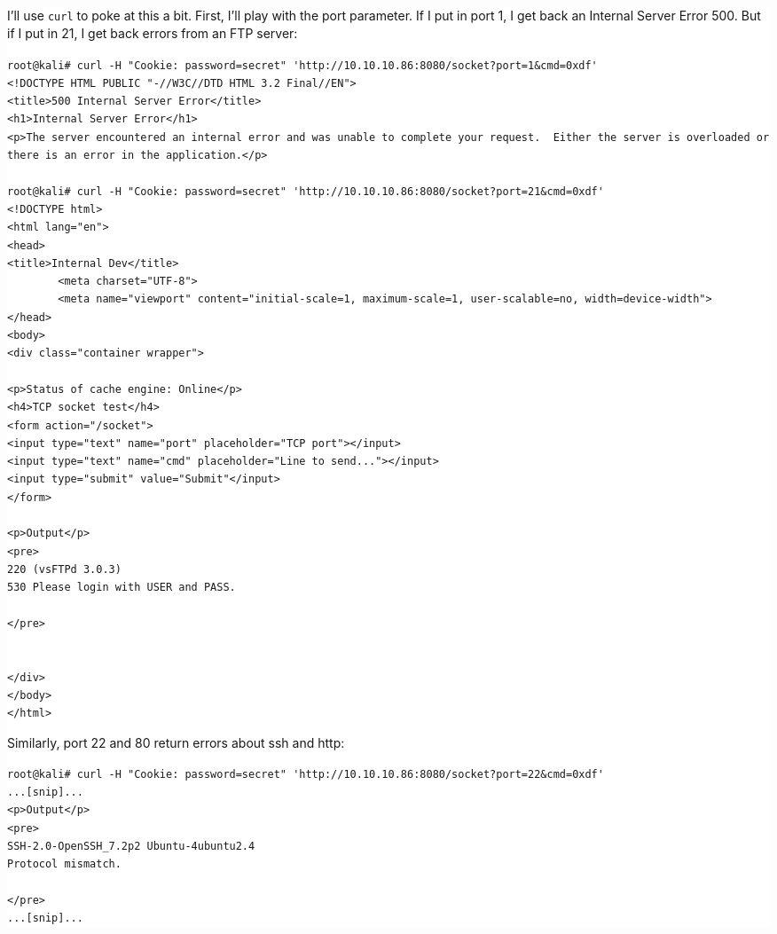 I’ll use `curl` to poke at this a bit. First, I’ll play with the port
parameter. If I put in port 1, I get back an Internal Server Error 500. But if
I put in 21, I get back errors from an FTP server:

    
    
    root@kali# curl -H "Cookie: password=secret" 'http://10.10.10.86:8080/socket?port=1&cmd=0xdf'
    <!DOCTYPE HTML PUBLIC "-//W3C//DTD HTML 3.2 Final//EN">
    <title>500 Internal Server Error</title>
    <h1>Internal Server Error</h1>
    <p>The server encountered an internal error and was unable to complete your request.  Either the server is overloaded or there is an error in the application.</p>                                  
    
    root@kali# curl -H "Cookie: password=secret" 'http://10.10.10.86:8080/socket?port=21&cmd=0xdf'
    <!DOCTYPE html>
    <html lang="en">
    <head>
    <title>Internal Dev</title>
            <meta charset="UTF-8">
            <meta name="viewport" content="initial-scale=1, maximum-scale=1, user-scalable=no, width=device-width">                                                                                     
    </head>
    <body>
    <div class="container wrapper">
    
    <p>Status of cache engine: Online</p>
    <h4>TCP socket test</h4>
    <form action="/socket">
    <input type="text" name="port" placeholder="TCP port"></input>
    <input type="text" name="cmd" placeholder="Line to send..."></input>
    <input type="submit" value="Submit"</input>
    </form>
    
    <p>Output</p>
    <pre>
    220 (vsFTPd 3.0.3)
    530 Please login with USER and PASS.
    
    </pre>
    
    
    </div>
    </body>
    </html>
    

Similarly, port 22 and 80 return errors about ssh and http:

    
    
    root@kali# curl -H "Cookie: password=secret" 'http://10.10.10.86:8080/socket?port=22&cmd=0xdf'
    ...[snip]...
    <p>Output</p>
    <pre>
    SSH-2.0-OpenSSH_7.2p2 Ubuntu-4ubuntu2.4
    Protocol mismatch.
    
    </pre>
    ...[snip]...
    